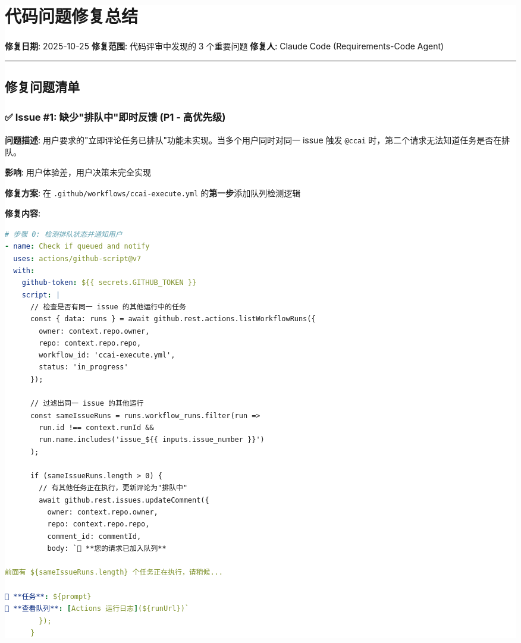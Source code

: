 # 代码问题修复总结

**修复日期**: 2025-10-25
**修复范围**: 代码评审中发现的 3 个重要问题
**修复人**: Claude Code (Requirements-Code Agent)

---

## 修复问题清单

### ✅ Issue #1: 缺少"排队中"即时反馈 (P1 - 高优先级)

**问题描述**:
用户要求的"立即评论任务已排队"功能未实现。当多个用户同时对同一 issue 触发 `@ccai` 时，第二个请求无法知道任务是否在排队。

**影响**: 用户体验差，用户决策未完全实现

**修复方案**:
在 `.github/workflows/ccai-execute.yml` 的**第一步**添加队列检测逻辑

**修复内容**:
```yaml
# 步骤 0: 检测排队状态并通知用户
- name: Check if queued and notify
  uses: actions/github-script@v7
  with:
    github-token: ${{ secrets.GITHUB_TOKEN }}
    script: |
      // 检查是否有同一 issue 的其他运行中的任务
      const { data: runs } = await github.rest.actions.listWorkflowRuns({
        owner: context.repo.owner,
        repo: context.repo.repo,
        workflow_id: 'ccai-execute.yml',
        status: 'in_progress'
      });

      // 过滤出同一 issue 的其他运行
      const sameIssueRuns = runs.workflow_runs.filter(run =>
        run.id !== context.runId &&
        run.name.includes('issue_${{ inputs.issue_number }}')
      );

      if (sameIssueRuns.length > 0) {
        // 有其他任务正在执行，更新评论为"排队中"
        await github.rest.issues.updateComment({
          owner: context.repo.owner,
          repo: context.repo.repo,
          comment_id: commentId,
          body: `🔄 **您的请求已加入队列**

前面有 ${sameIssueRuns.length} 个任务正在执行，请稍候...

📝 **任务**: ${prompt}
🔗 **查看队列**: [Actions 运行日志](${runUrl})`
        });
      }
```

